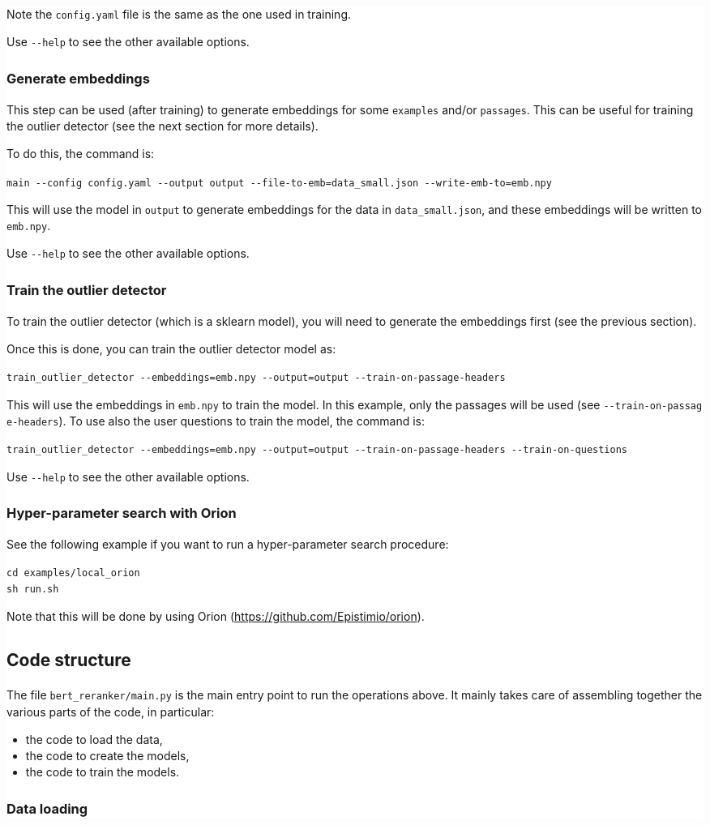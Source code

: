 Note the `config.yaml` file is the same as the one used in training.

Use `--help` to see the other available options.

### Generate embeddings

This step can be used (after training) to generate embeddings for some `examples` and/or `passages`.
This can be useful for training the outlier detector (see the next section for more details).

To do this, the command is:

    main --config config.yaml --output output --file-to-emb=data_small.json --write-emb-to=emb.npy

This will use the model in `output` to generate embeddings for the data in `data_small.json`, and these
embeddings will be written to `emb.npy`.

Use `--help` to see the other available options.

### Train the outlier detector

To train the outlier detector (which is a sklearn model), you will need to generate the embeddings
first (see the previous section).

Once this is done, you can train the outlier detector model as:

    train_outlier_detector --embeddings=emb.npy --output=output --train-on-passage-headers

This will use the embeddings in `emb.npy` to train the model. In this example, only the passages
will be used (see `--train-on-passage-headers`). To use also the user questions to train the model,
the command is:

    train_outlier_detector --embeddings=emb.npy --output=output --train-on-passage-headers --train-on-questions

Use `--help` to see the other available options.

### Hyper-parameter search with Orion

See the following example if you want to run a hyper-parameter search procedure:

    cd examples/local_orion
    sh run.sh

Note that this will be done by using Orion (https://github.com/Epistimio/orion).

## Code structure

The file `bert_reranker/main.py` is the main entry point to run the operations above.
It mainly takes care of assembling together the various parts of the code, in particular:
 - the code to load the data,
 - the code to create the models,
 - the code to train the models.

### Data loading
